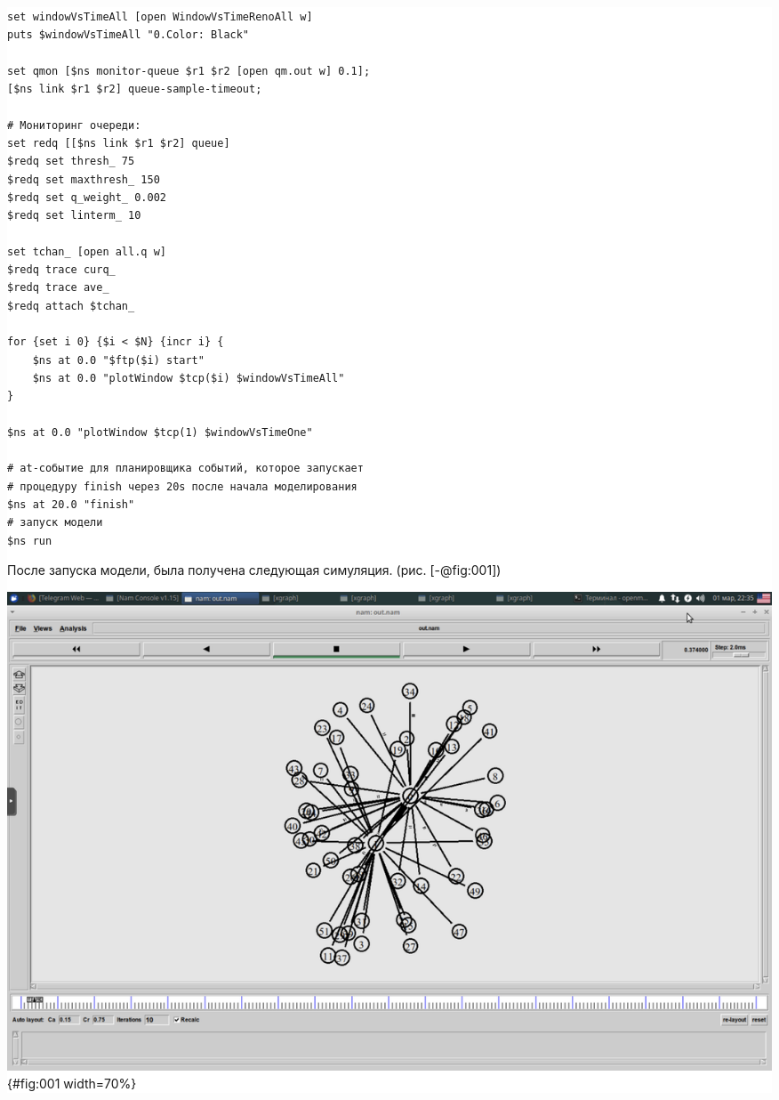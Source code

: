 ```
set windowVsTimeAll [open WindowVsTimeRenoAll w]
puts $windowVsTimeAll "0.Color: Black"

set qmon [$ns monitor-queue $r1 $r2 [open qm.out w] 0.1];
[$ns link $r1 $r2] queue-sample-timeout;

# Мониторинг очереди:
set redq [[$ns link $r1 $r2] queue]
$redq set thresh_ 75
$redq set maxthresh_ 150
$redq set q_weight_ 0.002
$redq set linterm_ 10

set tchan_ [open all.q w]
$redq trace curq_
$redq trace ave_
$redq attach $tchan_

for {set i 0} {$i < $N} {incr i} {
	$ns at 0.0 "$ftp($i) start"
	$ns at 0.0 "plotWindow $tcp($i) $windowVsTimeAll"
}

$ns at 0.0 "plotWindow $tcp(1) $windowVsTimeOne"

# at-событие для планировщика событий, которое запускает
# процедуру finish через 20s после начала моделирования
$ns at 20.0 "finish"
# запуск модели
$ns run
```
После запуска модели, была получена следующая симуляция. (рис. [-@fig:001])

![Схема моделируемой сети](image/1.png){#fig:001 width=70%}
